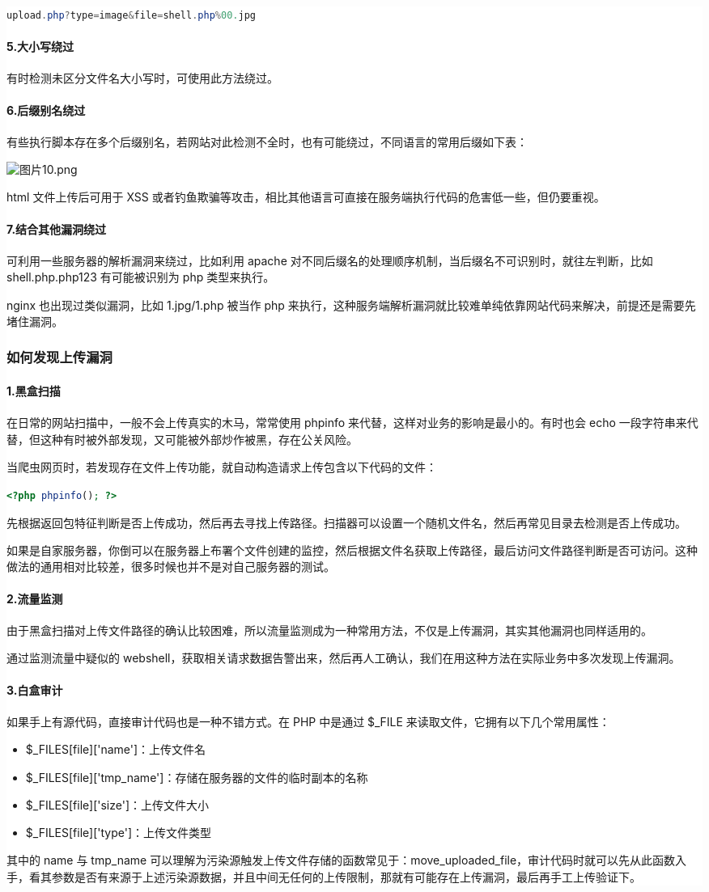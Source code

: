 ```java
upload.php?type=image&file=shell.php%00.jpg
```

#### 5.大小写绕过

有时检测未区分文件名大小写时，可使用此方法绕过。

#### 6.后缀别名绕过

有些执行脚本存在多个后缀别名，若网站对此检测不全时，也有可能绕过，不同语言的常用后缀如下表：

<Image alt="图片10.png" src="https://s0.lgstatic.com/i/image2/M01/09/6C/Cip5yGAOpiiAcqiXAAEw44DP0TU466.png"/>  

html 文件上传后可用于 XSS 或者钓鱼欺骗等攻击，相比其他语言可直接在服务端执行代码的危害低一些，但仍要重视。

#### 7.结合其他漏洞绕过

可利用一些服务器的解析漏洞来绕过，比如利用 apache 对不同后缀名的处理顺序机制，当后缀名不可识别时，就往左判断，比如 shell.php.php123 有可能被识别为 php 类型来执行。

nginx 也出现过类似漏洞，比如 1.jpg/1.php 被当作 php 来执行，这种服务端解析漏洞就比较难单纯依靠网站代码来解决，前提还是需要先堵住漏洞。

### 如何发现上传漏洞

#### 1.黑盒扫描

在日常的网站扫描中，一般不会上传真实的木马，常常使用 phpinfo 来代替，这样对业务的影响是最小的。有时也会 echo 一段字符串来代替，但这种有时被外部发现，又可能被外部炒作被黑，存在公关风险。

当爬虫网页时，若发现存在文件上传功能，就自动构造请求上传包含以下代码的文件：

```php
<?php phpinfo(); ?>
```

先根据返回包特征判断是否上传成功，然后再去寻找上传路径。扫描器可以设置一个随机文件名，然后再常见目录去检测是否上传成功。

如果是自家服务器，你倒可以在服务器上布署个文件创建的监控，然后根据文件名获取上传路径，最后访问文件路径判断是否可访问。这种做法的通用相对比较差，很多时候也并不是对自己服务器的测试。

#### 2.流量监测

由于黑盒扫描对上传文件路径的确认比较困难，所以流量监测成为一种常用方法，不仅是上传漏洞，其实其他漏洞也同样适用的。

通过监测流量中疑似的 webshell，获取相关请求数据告警出来，然后再人工确认，我们在用这种方法在实际业务中多次发现上传漏洞。

#### 3.白盒审计

如果手上有源代码，直接审计代码也是一种不错方式。在 PHP 中是通过 $_FILE 来读取文件，它拥有以下几个常用属性：

* $_FILES\[file\]\['name'\]：上传文件名

* $_FILES\[file\]\['tmp_name'\]：存储在服务器的文件的临时副本的名称

* $_FILES\[file\]\['size'\]：上传文件大小

* $_FILES\[file\]\['type'\]：上传文件类型

其中的 name 与 tmp_name 可以理解为污染源触发上传文件存储的函数常见于：move_uploaded_file，审计代码时就可以先从此函数入手，看其参数是否有来源于上述污染源数据，并且中间无任何的上传限制，那就有可能存在上传漏洞，最后再手工上传验证下。
